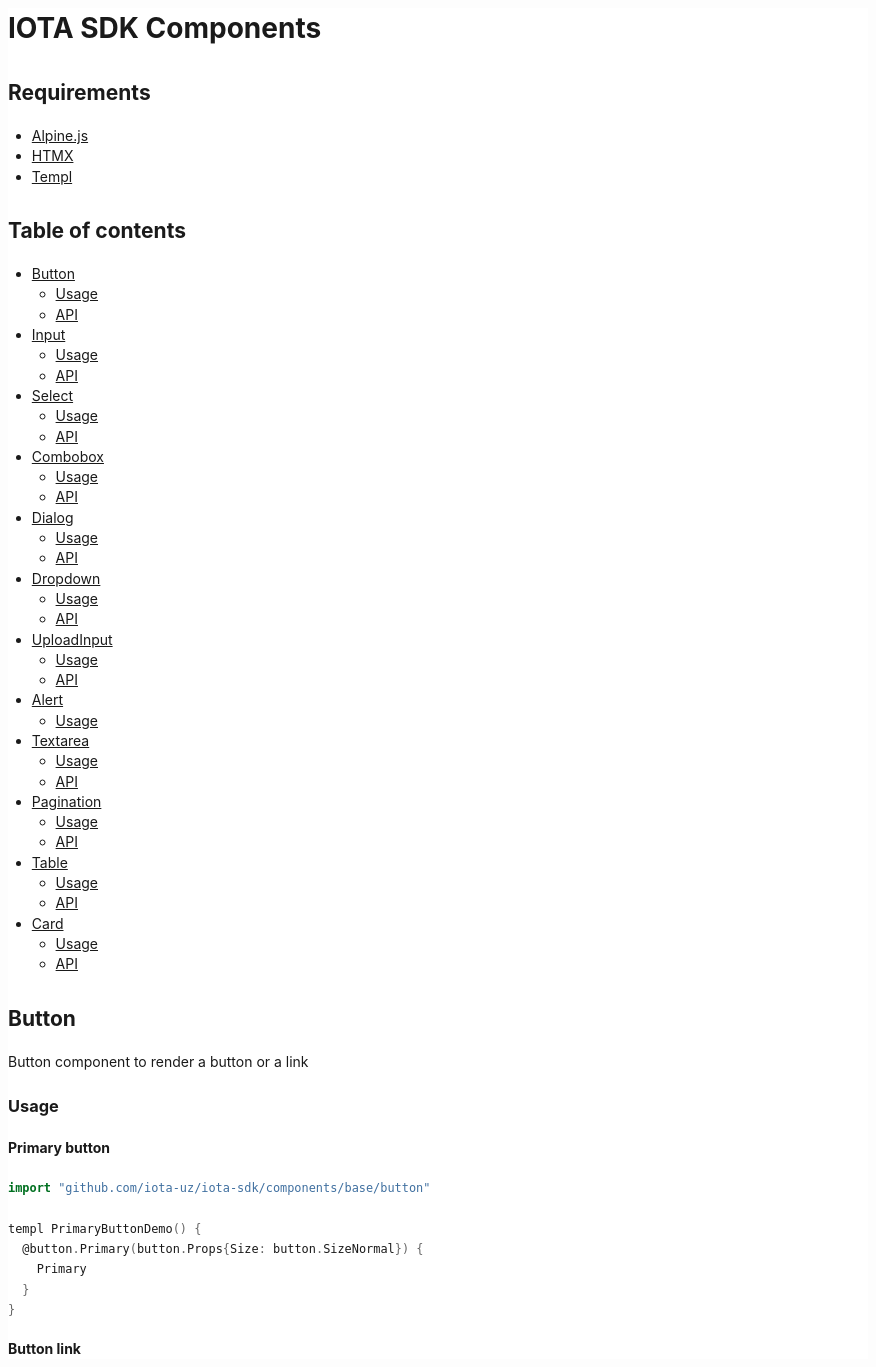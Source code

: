# IOTA SDK Components

## Requirements
- [Alpine.js](https://alpinejs.dev)
- [HTMX](https://htmx.org)
- [Templ](https://templ.guide)

## Table of contents
* [Button](#button)
  * [Usage](#usage)
  * [API](#api)
* [Input](#input)
  * [Usage](#usage-1)
  * [API](#api-1)
* [Select](#select)
  * [Usage](#usage-2)
  * [API](#api-2)
* [Combobox](#combobox)
  * [Usage](#usage-3)
  * [API](#api-3)
* [Dialog](#dialog)
  * [Usage](#usage-4)
  * [API](#api-4)
* [Dropdown](#dropdown)
  * [Usage](#usage-5)
  * [API](#api-5)
* [UploadInput](#upload-input)
  * [Usage](#usage-6)
  * [API](#api-6)
* [Alert](#alert)
  * [Usage](#usage-7)
* [Textarea](#textarea)
  * [Usage](#usage-8)
  * [API](#api-7)
* [Pagination](#pagination)
  * [Usage](#usage-9)
  * [API](#api-8)
* [Table](#table)
  * [Usage](#usage-10)
  * [API](#api-9)
* [Card](#card)
  * [Usage](#usage-11)
  * [API](#api-10)

## Button
Button component to render a button or a link

### Usage
#### Primary button
```go
import "github.com/iota-uz/iota-sdk/components/base/button"

templ PrimaryButtonDemo() {
  @button.Primary(button.Props{Size: button.SizeNormal}) {
    Primary
  }
}
```
#### Button link
```go
```